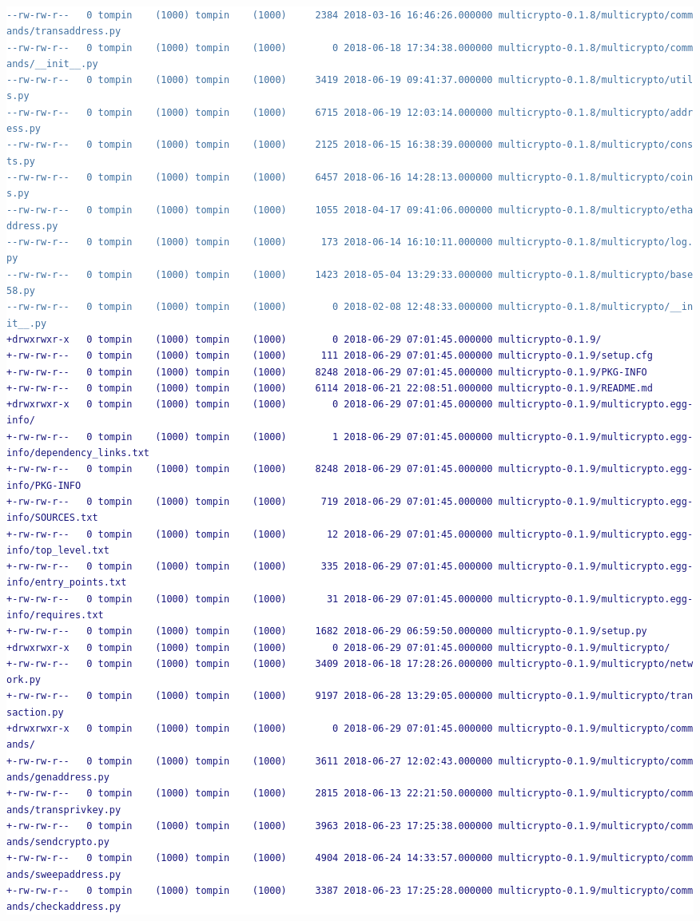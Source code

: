 ```diff
--rw-rw-r--   0 tompin    (1000) tompin    (1000)     2384 2018-03-16 16:46:26.000000 multicrypto-0.1.8/multicrypto/commands/transaddress.py
--rw-rw-r--   0 tompin    (1000) tompin    (1000)        0 2018-06-18 17:34:38.000000 multicrypto-0.1.8/multicrypto/commands/__init__.py
--rw-rw-r--   0 tompin    (1000) tompin    (1000)     3419 2018-06-19 09:41:37.000000 multicrypto-0.1.8/multicrypto/utils.py
--rw-rw-r--   0 tompin    (1000) tompin    (1000)     6715 2018-06-19 12:03:14.000000 multicrypto-0.1.8/multicrypto/address.py
--rw-rw-r--   0 tompin    (1000) tompin    (1000)     2125 2018-06-15 16:38:39.000000 multicrypto-0.1.8/multicrypto/consts.py
--rw-rw-r--   0 tompin    (1000) tompin    (1000)     6457 2018-06-16 14:28:13.000000 multicrypto-0.1.8/multicrypto/coins.py
--rw-rw-r--   0 tompin    (1000) tompin    (1000)     1055 2018-04-17 09:41:06.000000 multicrypto-0.1.8/multicrypto/ethaddress.py
--rw-rw-r--   0 tompin    (1000) tompin    (1000)      173 2018-06-14 16:10:11.000000 multicrypto-0.1.8/multicrypto/log.py
--rw-rw-r--   0 tompin    (1000) tompin    (1000)     1423 2018-05-04 13:29:33.000000 multicrypto-0.1.8/multicrypto/base58.py
--rw-rw-r--   0 tompin    (1000) tompin    (1000)        0 2018-02-08 12:48:33.000000 multicrypto-0.1.8/multicrypto/__init__.py
+drwxrwxr-x   0 tompin    (1000) tompin    (1000)        0 2018-06-29 07:01:45.000000 multicrypto-0.1.9/
+-rw-rw-r--   0 tompin    (1000) tompin    (1000)      111 2018-06-29 07:01:45.000000 multicrypto-0.1.9/setup.cfg
+-rw-rw-r--   0 tompin    (1000) tompin    (1000)     8248 2018-06-29 07:01:45.000000 multicrypto-0.1.9/PKG-INFO
+-rw-rw-r--   0 tompin    (1000) tompin    (1000)     6114 2018-06-21 22:08:51.000000 multicrypto-0.1.9/README.md
+drwxrwxr-x   0 tompin    (1000) tompin    (1000)        0 2018-06-29 07:01:45.000000 multicrypto-0.1.9/multicrypto.egg-info/
+-rw-rw-r--   0 tompin    (1000) tompin    (1000)        1 2018-06-29 07:01:45.000000 multicrypto-0.1.9/multicrypto.egg-info/dependency_links.txt
+-rw-rw-r--   0 tompin    (1000) tompin    (1000)     8248 2018-06-29 07:01:45.000000 multicrypto-0.1.9/multicrypto.egg-info/PKG-INFO
+-rw-rw-r--   0 tompin    (1000) tompin    (1000)      719 2018-06-29 07:01:45.000000 multicrypto-0.1.9/multicrypto.egg-info/SOURCES.txt
+-rw-rw-r--   0 tompin    (1000) tompin    (1000)       12 2018-06-29 07:01:45.000000 multicrypto-0.1.9/multicrypto.egg-info/top_level.txt
+-rw-rw-r--   0 tompin    (1000) tompin    (1000)      335 2018-06-29 07:01:45.000000 multicrypto-0.1.9/multicrypto.egg-info/entry_points.txt
+-rw-rw-r--   0 tompin    (1000) tompin    (1000)       31 2018-06-29 07:01:45.000000 multicrypto-0.1.9/multicrypto.egg-info/requires.txt
+-rw-rw-r--   0 tompin    (1000) tompin    (1000)     1682 2018-06-29 06:59:50.000000 multicrypto-0.1.9/setup.py
+drwxrwxr-x   0 tompin    (1000) tompin    (1000)        0 2018-06-29 07:01:45.000000 multicrypto-0.1.9/multicrypto/
+-rw-rw-r--   0 tompin    (1000) tompin    (1000)     3409 2018-06-18 17:28:26.000000 multicrypto-0.1.9/multicrypto/network.py
+-rw-rw-r--   0 tompin    (1000) tompin    (1000)     9197 2018-06-28 13:29:05.000000 multicrypto-0.1.9/multicrypto/transaction.py
+drwxrwxr-x   0 tompin    (1000) tompin    (1000)        0 2018-06-29 07:01:45.000000 multicrypto-0.1.9/multicrypto/commands/
+-rw-rw-r--   0 tompin    (1000) tompin    (1000)     3611 2018-06-27 12:02:43.000000 multicrypto-0.1.9/multicrypto/commands/genaddress.py
+-rw-rw-r--   0 tompin    (1000) tompin    (1000)     2815 2018-06-13 22:21:50.000000 multicrypto-0.1.9/multicrypto/commands/transprivkey.py
+-rw-rw-r--   0 tompin    (1000) tompin    (1000)     3963 2018-06-23 17:25:38.000000 multicrypto-0.1.9/multicrypto/commands/sendcrypto.py
+-rw-rw-r--   0 tompin    (1000) tompin    (1000)     4904 2018-06-24 14:33:57.000000 multicrypto-0.1.9/multicrypto/commands/sweepaddress.py
+-rw-rw-r--   0 tompin    (1000) tompin    (1000)     3387 2018-06-23 17:25:28.000000 multicrypto-0.1.9/multicrypto/commands/checkaddress.py
```